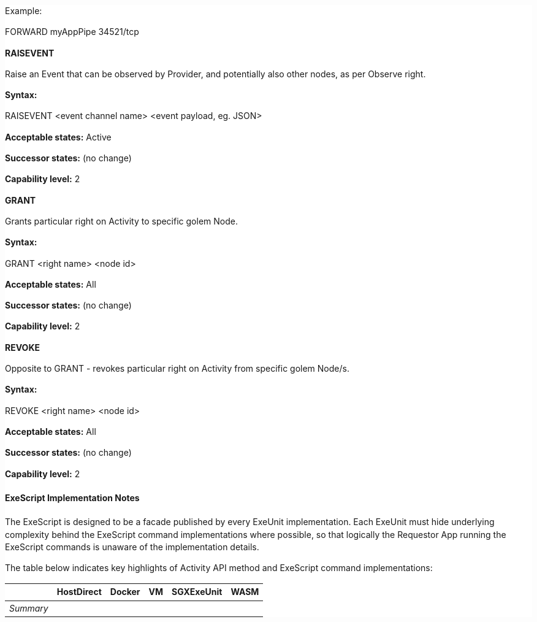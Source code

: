 Example:

FORWARD myAppPipe 34521/tcp

**RAISEVENT**

Raise an Event that can be observed by Provider, and potentially also other nodes, as per Observe right.

**Syntax:**

RAISEVENT &lt;event channel name&gt; &lt;event payload, eg. JSON&gt;

**Acceptable states:** Active

**Successor states:** \(no change\)

**Capability level:** 2

**GRANT**

Grants particular right on Activity to specific golem Node.

**Syntax:**

GRANT &lt;right name&gt; &lt;node id&gt;

**Acceptable states:** All

**Successor states:** \(no change\)

**Capability level:** 2

**REVOKE**

Opposite to GRANT - revokes particular right on Activity from specific golem Node/s.

**Syntax:**

REVOKE &lt;right name&gt; &lt;node id&gt;

**Acceptable states:** All

**Successor states:** \(no change\)

**Capability level:** 2

#### ExeScript Implementation Notes

The ExeScript is designed to be a facade published by every ExeUnit implementation. Each ExeUnit must hide underlying complexity behind the ExeScript command implementations where possible, so that logically the Requestor App running the ExeScript commands is unaware of the implementation details.

The table below indicates key highlights of Activity API method and ExeScript command implementations:

<table>
  <thead>
    <tr>
      <th style="text-align:left"></th>
      <th style="text-align:left"><b>HostDirect</b>
      </th>
      <th style="text-align:left"><b>Docker</b>
      </th>
      <th style="text-align:left"><b>VM</b>
      </th>
      <th style="text-align:left"><b>SGXExeUnit</b>
      </th>
      <th style="text-align:left"><b>WASM</b>
      </th>
    </tr>
  </thead>
  <tbody>
    <tr>
      <td style="text-align:left"><em>Summary</em>